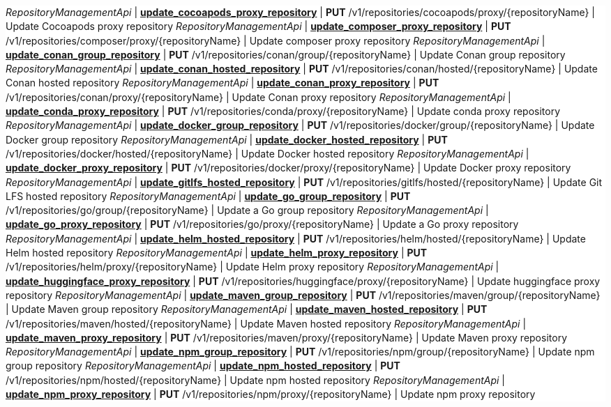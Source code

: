 *RepositoryManagementApi* | [**update_cocoapods_proxy_repository**](docs/RepositoryManagementApi.md#update_cocoapods_proxy_repository) | **PUT** /v1/repositories/cocoapods/proxy/{repositoryName} | Update Cocoapods proxy repository
*RepositoryManagementApi* | [**update_composer_proxy_repository**](docs/RepositoryManagementApi.md#update_composer_proxy_repository) | **PUT** /v1/repositories/composer/proxy/{repositoryName} | Update composer proxy repository
*RepositoryManagementApi* | [**update_conan_group_repository**](docs/RepositoryManagementApi.md#update_conan_group_repository) | **PUT** /v1/repositories/conan/group/{repositoryName} | Update Conan group repository
*RepositoryManagementApi* | [**update_conan_hosted_repository**](docs/RepositoryManagementApi.md#update_conan_hosted_repository) | **PUT** /v1/repositories/conan/hosted/{repositoryName} | Update Conan hosted repository
*RepositoryManagementApi* | [**update_conan_proxy_repository**](docs/RepositoryManagementApi.md#update_conan_proxy_repository) | **PUT** /v1/repositories/conan/proxy/{repositoryName} | Update Conan proxy repository
*RepositoryManagementApi* | [**update_conda_proxy_repository**](docs/RepositoryManagementApi.md#update_conda_proxy_repository) | **PUT** /v1/repositories/conda/proxy/{repositoryName} | Update conda proxy repository
*RepositoryManagementApi* | [**update_docker_group_repository**](docs/RepositoryManagementApi.md#update_docker_group_repository) | **PUT** /v1/repositories/docker/group/{repositoryName} | Update Docker group repository
*RepositoryManagementApi* | [**update_docker_hosted_repository**](docs/RepositoryManagementApi.md#update_docker_hosted_repository) | **PUT** /v1/repositories/docker/hosted/{repositoryName} | Update Docker hosted repository
*RepositoryManagementApi* | [**update_docker_proxy_repository**](docs/RepositoryManagementApi.md#update_docker_proxy_repository) | **PUT** /v1/repositories/docker/proxy/{repositoryName} | Update Docker proxy repository
*RepositoryManagementApi* | [**update_gitlfs_hosted_repository**](docs/RepositoryManagementApi.md#update_gitlfs_hosted_repository) | **PUT** /v1/repositories/gitlfs/hosted/{repositoryName} | Update Git LFS hosted repository
*RepositoryManagementApi* | [**update_go_group_repository**](docs/RepositoryManagementApi.md#update_go_group_repository) | **PUT** /v1/repositories/go/group/{repositoryName} | Update a Go group repository
*RepositoryManagementApi* | [**update_go_proxy_repository**](docs/RepositoryManagementApi.md#update_go_proxy_repository) | **PUT** /v1/repositories/go/proxy/{repositoryName} | Update a Go proxy repository
*RepositoryManagementApi* | [**update_helm_hosted_repository**](docs/RepositoryManagementApi.md#update_helm_hosted_repository) | **PUT** /v1/repositories/helm/hosted/{repositoryName} | Update Helm hosted repository
*RepositoryManagementApi* | [**update_helm_proxy_repository**](docs/RepositoryManagementApi.md#update_helm_proxy_repository) | **PUT** /v1/repositories/helm/proxy/{repositoryName} | Update Helm proxy repository
*RepositoryManagementApi* | [**update_huggingface_proxy_repository**](docs/RepositoryManagementApi.md#update_huggingface_proxy_repository) | **PUT** /v1/repositories/huggingface/proxy/{repositoryName} | Update huggingface proxy repository
*RepositoryManagementApi* | [**update_maven_group_repository**](docs/RepositoryManagementApi.md#update_maven_group_repository) | **PUT** /v1/repositories/maven/group/{repositoryName} | Update Maven group repository
*RepositoryManagementApi* | [**update_maven_hosted_repository**](docs/RepositoryManagementApi.md#update_maven_hosted_repository) | **PUT** /v1/repositories/maven/hosted/{repositoryName} | Update Maven hosted repository
*RepositoryManagementApi* | [**update_maven_proxy_repository**](docs/RepositoryManagementApi.md#update_maven_proxy_repository) | **PUT** /v1/repositories/maven/proxy/{repositoryName} | Update Maven proxy repository
*RepositoryManagementApi* | [**update_npm_group_repository**](docs/RepositoryManagementApi.md#update_npm_group_repository) | **PUT** /v1/repositories/npm/group/{repositoryName} | Update npm group repository
*RepositoryManagementApi* | [**update_npm_hosted_repository**](docs/RepositoryManagementApi.md#update_npm_hosted_repository) | **PUT** /v1/repositories/npm/hosted/{repositoryName} | Update npm hosted repository
*RepositoryManagementApi* | [**update_npm_proxy_repository**](docs/RepositoryManagementApi.md#update_npm_proxy_repository) | **PUT** /v1/repositories/npm/proxy/{repositoryName} | Update npm proxy repository
